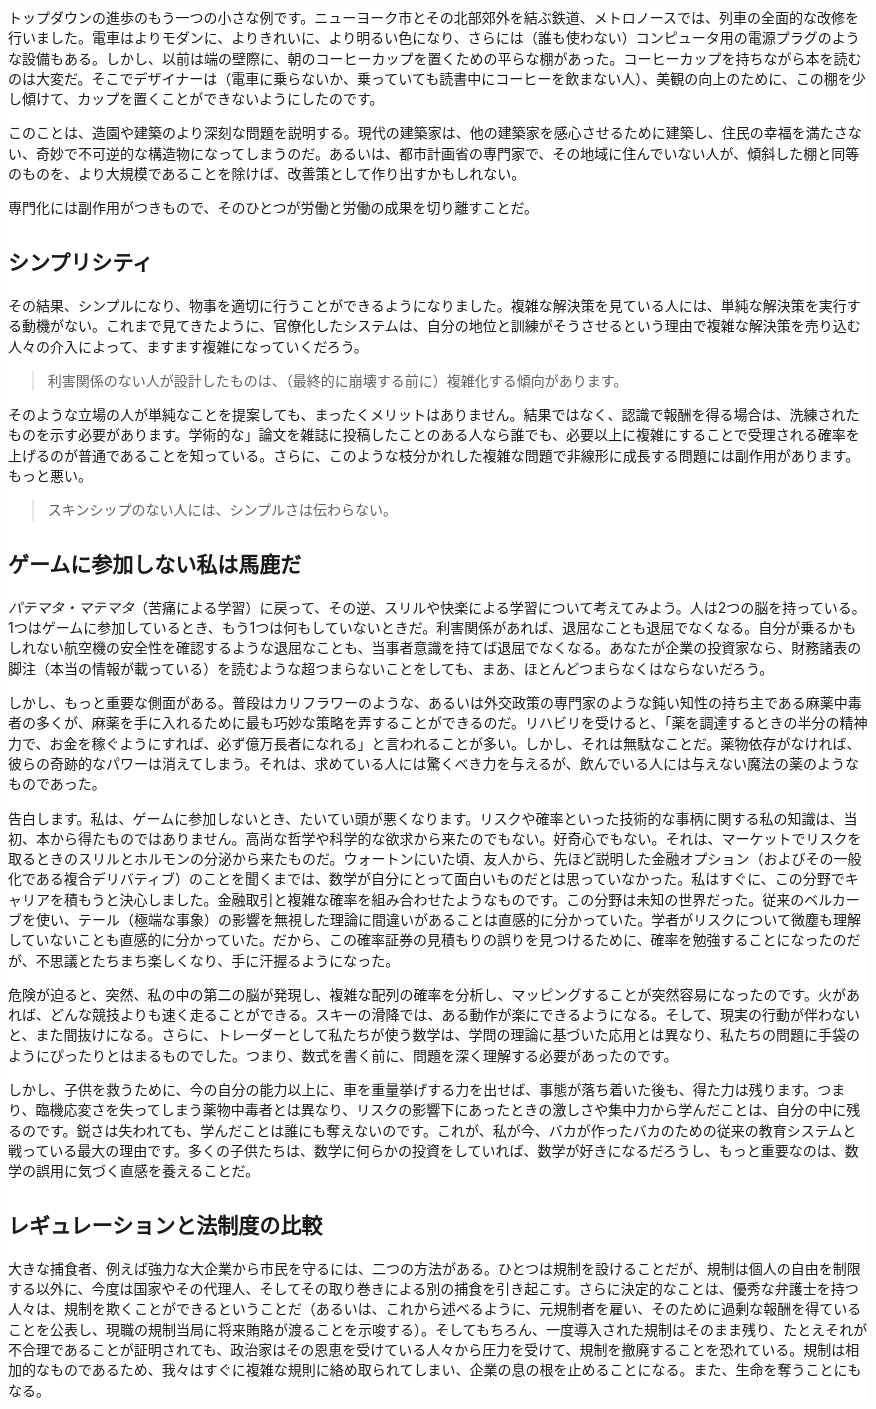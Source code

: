 

トップダウンの進歩のもう一つの小さな例です。ニューヨーク市とその北部郊外を結ぶ鉄道、メトロノースでは、列車の全面的な改修を行いました。電車はよりモダンに、よりきれいに、より明るい色になり、さらには（誰も使わない）コンピュータ用の電源プラグのような設備もある。しかし、以前は端の壁際に、朝のコーヒーカップを置くための平らな棚があった。コーヒーカップを持ちながら本を読むのは大変だ。そこでデザイナーは（電車に乗らないか、乗っていても読書中にコーヒーを飲まない人）、美観の向上のために、この棚を少し傾けて、カップを置くことができないようにしたのです。

このことは、造園や建築のより深刻な問題を説明する。現代の建築家は、他の建築家を感心させるために建築し、住民の幸福を満たさない、奇妙で不可逆的な構造物になってしまうのだ。あるいは、都市計画省の専門家で、その地域に住んでいない人が、傾斜した棚と同等のものを、より大規模であることを除けば、改善策として作り出すかもしれない。

専門化には副作用がつきもので、そのひとつが労働と労働の成果を切り離すことだ。

## シンプリシティ

その結果、シンプルになり、物事を適切に行うことができるようになりました。複雑な解決策を見ている人には、単純な解決策を実行する動機がない。これまで見てきたように、官僚化したシステムは、自分の地位と訓練がそうさせるという理由で複雑な解決策を売り込む人々の介入によって、ますます複雑になっていくだろう。

>   利害関係のない人が設計したものは、（最終的に崩壊する前に）複雑化する傾向があります。

そのような立場の人が単純なことを提案しても、まったくメリットはありません。結果ではなく、認識で報酬を得る場合は、洗練されたものを示す必要があります。学術的な」論文を雑誌に投稿したことのある人なら誰でも、必要以上に複雑にすることで受理される確率を上げるのが普通であることを知っている。さらに、このような枝分かれした複雑な問題で非線形に成長する問題には副作用があります。もっと悪い。



>   スキンシップのない人には、シンプルさは伝わらない。

## ゲームに参加しない私は馬鹿だ

*パテマタ・マテマタ*（苦痛による学習）に戻って、その逆、スリルや快楽による学習について考えてみよう。人は2つの脳を持っている。1つはゲームに参加しているとき、もう1つは何もしていないときだ。利害関係があれば、退屈なことも退屈でなくなる。自分が乗るかもしれない航空機の安全性を確認するような退屈なことも、当事者意識を持てば退屈でなくなる。あなたが企業の投資家なら、財務諸表の脚注（本当の情報が載っている）を読むような超つまらないことをしても、まあ、ほとんどつまらなくはならないだろう。

しかし、もっと重要な側面がある。普段はカリフラワーのような、あるいは外交政策の専門家のような鈍い知性の持ち主である麻薬中毒者の多くが、麻薬を手に入れるために最も巧妙な策略を弄することができるのだ。リハビリを受けると、「薬を調達するときの半分の精神力で、お金を稼ぐようにすれば、必ず億万長者になれる」と言われることが多い。しかし、それは無駄なことだ。薬物依存がなければ、彼らの奇跡的なパワーは消えてしまう。それは、求めている人には驚くべき力を与えるが、飲んでいる人には与えない魔法の薬のようなものであった。

告白します。私は、ゲームに参加しないとき、たいてい頭が悪くなります。リスクや確率といった技術的な事柄に関する私の知識は、当初、本から得たものではありません。高尚な哲学や科学的な欲求から来たのでもない。好奇心でもない。それは、マーケットでリスクを取るときのスリルとホルモンの分泌から来たものだ。ウォートンにいた頃、友人から、先ほど説明した金融オプション（およびその一般化である複合デリバティブ）のことを聞くまでは、数学が自分にとって面白いものだとは思っていなかった。私はすぐに、この分野でキャリアを積もうと決心しました。金融取引と複雑な確率を組み合わせたようなものです。この分野は未知の世界だった。従来のベルカーブを使い、テール（極端な事象）の影響を無視した理論に間違いがあることは直感的に分かっていた。学者がリスクについて微塵も理解していないことも直感的に分かっていた。だから、この確率証券の見積もりの誤りを見つけるために、確率を勉強することになったのだが、不思議とたちまち楽しくなり、手に汗握るようになった。



危険が迫ると、突然、私の中の第二の脳が発現し、複雑な配列の確率を分析し、マッピングすることが突然容易になったのです。火があれば、どんな競技よりも速く走ることができる。スキーの滑降では、ある動作が楽にできるようになる。そして、現実の行動が伴わないと、また間抜けになる。さらに、トレーダーとして私たちが使う数学は、学問の理論に基づいた応用とは異なり、私たちの問題に手袋のようにぴったりとはまるものでした。つまり、数式を書く前に、問題を深く理解する必要があったのです。

しかし、子供を救うために、今の自分の能力以上に、車を重量挙げする力を出せば、事態が落ち着いた後も、得た力は残ります。つまり、臨機応変さを失ってしまう薬物中毒者とは異なり、リスクの影響下にあったときの激しさや集中力から学んだことは、自分の中に残るのです。鋭さは失われても、学んだことは誰にも奪えないのです。これが、私が今、バカが作ったバカのための従来の教育システムと戦っている最大の理由です。多くの子供たちは、数学に何らかの投資をしていれば、数学が好きになるだろうし、もっと重要なのは、数学の誤用に気づく直感を養えることだ。

## レギュレーションと法制度の比較

大きな捕食者、例えば強力な大企業から市民を守るには、二つの方法がある。ひとつは規制を設けることだが、規制は個人の自由を制限する以外に、今度は国家やその代理人、そしてその取り巻きによる別の捕食を引き起こす。さらに決定的なことは、優秀な弁護士を持つ人々は、規制を欺くことができるということだ（あるいは、これから述べるように、元規制者を雇い、そのために過剰な報酬を得ていることを公表し、現職の規制当局に将来賄賂が渡ることを示唆する）。そしてもちろん、一度導入された規制はそのまま残り、たとえそれが不合理であることが証明されても、政治家はその恩恵を受けている人々から圧力を受けて、規制を撤廃することを恐れている。規制は相加的なものであるため、我々はすぐに複雑な規則に絡め取られてしまい、企業の息の根を止めることになる。また、生命を奪うことにもなる。
